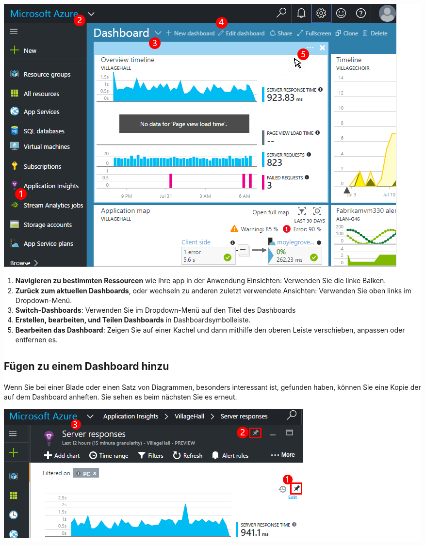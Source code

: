 ![Ein angepasstes Dashboard.](./media/app-insights-dashboards/31.png)


1. **Navigieren zu bestimmten Ressourcen** wie Ihre app in der Anwendung Einsichten: Verwenden Sie die linke Balken.
2. **Zurück zum aktuellen Dashboards**, oder wechseln zu anderen zuletzt verwendete Ansichten: Verwenden Sie oben links im Dropdown-Menü.
3. **Switch-Dashboards**: Verwenden Sie im Dropdown-Menü auf den Titel des Dashboards
4. **Erstellen, bearbeiten, und Teilen Dashboards** in Dashboardsymbolleiste.
5. **Bearbeiten das Dashboard**: Zeigen Sie auf einer Kachel und dann mithilfe den oberen Leiste verschieben, anpassen oder entfernen es.


## <a name="add-to-a-dashboard"></a>Fügen zu einem Dashboard hinzu

Wenn Sie bei einer Blade oder einen Satz von Diagrammen, besonders interessant ist, gefunden haben, können Sie eine Kopie der auf dem Dashboard anheften. Sie sehen es beim nächsten Sie es erneut.

![Anheften ein Diagramms zeigen Sie auf ihn, und klicken Sie dann auf "..." in der Kopfzeile.](./media/app-insights-dashboards/33.png)
